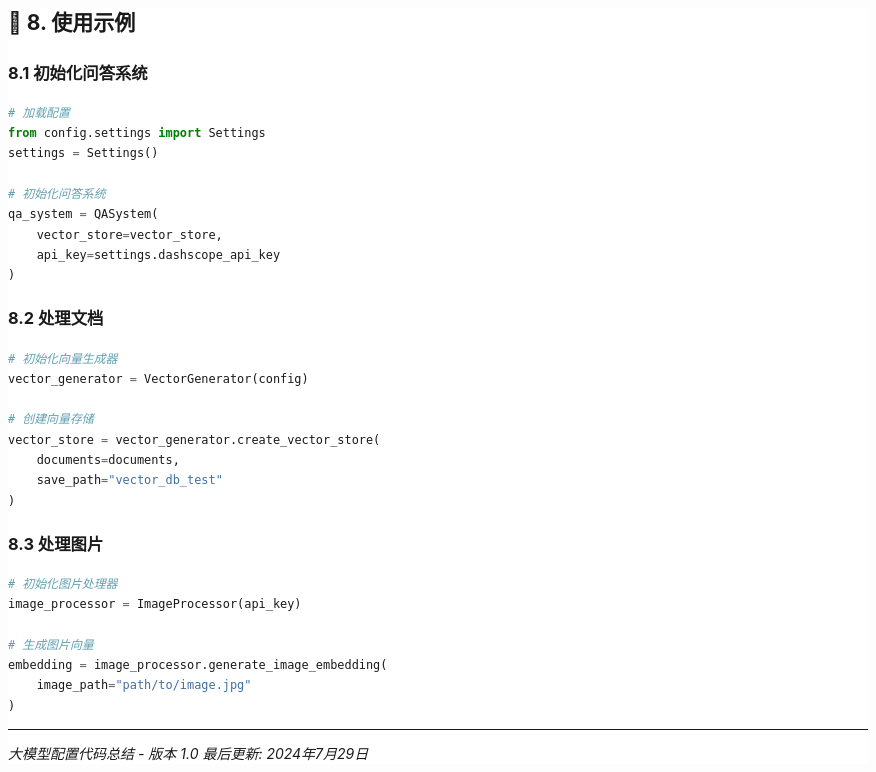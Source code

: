 ## 📝 8. 使用示例

### 8.1 初始化问答系统
```python
# 加载配置
from config.settings import Settings
settings = Settings()

# 初始化问答系统
qa_system = QASystem(
    vector_store=vector_store,
    api_key=settings.dashscope_api_key
)
```

### 8.2 处理文档
```python
# 初始化向量生成器
vector_generator = VectorGenerator(config)

# 创建向量存储
vector_store = vector_generator.create_vector_store(
    documents=documents,
    save_path="vector_db_test"
)
```

### 8.3 处理图片
```python
# 初始化图片处理器
image_processor = ImageProcessor(api_key)

# 生成图片向量
embedding = image_processor.generate_image_embedding(
    image_path="path/to/image.jpg"
)
```

---

*大模型配置代码总结 - 版本 1.0*
*最后更新: 2024年7月29日* 